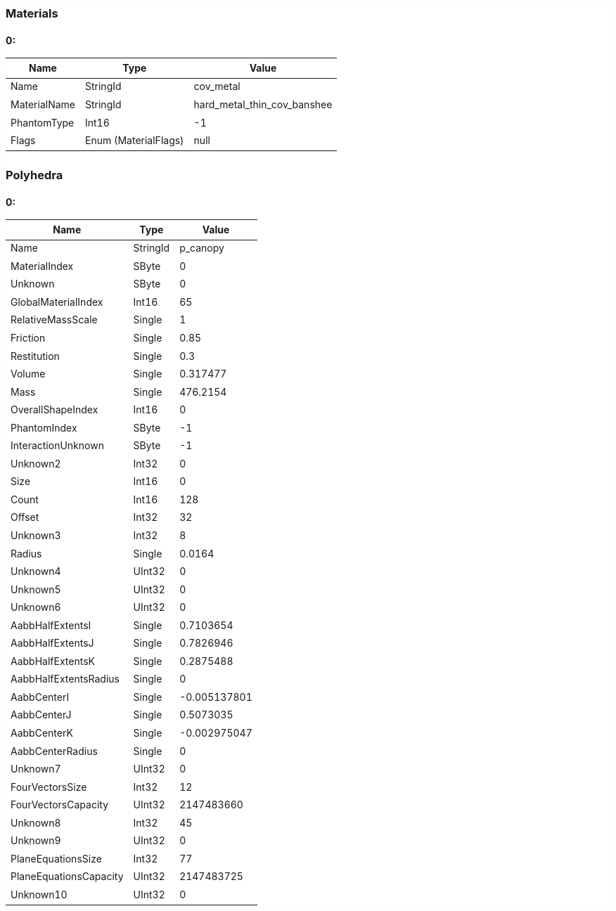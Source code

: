 
### Materials

**0:**

Name	| Type	| Value
---	|---	|---	|
Name	|StringId	|cov_metal
MaterialName	|StringId	|hard_metal_thin_cov_banshee
PhantomType	|Int16	|-1
Flags	|Enum (MaterialFlags)	|null


### Polyhedra

**0:**

Name	| Type	| Value
---	|---	|---	|
Name	|StringId	|p_canopy
MaterialIndex	|SByte	|0
Unknown	|SByte	|0
GlobalMaterialIndex	|Int16	|65
RelativeMassScale	|Single	|1
Friction	|Single	|0.85
Restitution	|Single	|0.3
Volume	|Single	|0.317477
Mass	|Single	|476.2154
OverallShapeIndex	|Int16	|0
PhantomIndex	|SByte	|-1
InteractionUnknown	|SByte	|-1
Unknown2	|Int32	|0
Size	|Int16	|0
Count	|Int16	|128
Offset	|Int32	|32
Unknown3	|Int32	|8
Radius	|Single	|0.0164
Unknown4	|UInt32	|0
Unknown5	|UInt32	|0
Unknown6	|UInt32	|0
AabbHalfExtentsI	|Single	|0.7103654
AabbHalfExtentsJ	|Single	|0.7826946
AabbHalfExtentsK	|Single	|0.2875488
AabbHalfExtentsRadius	|Single	|0
AabbCenterI	|Single	|-0.005137801
AabbCenterJ	|Single	|0.5073035
AabbCenterK	|Single	|-0.002975047
AabbCenterRadius	|Single	|0
Unknown7	|UInt32	|0
FourVectorsSize	|Int32	|12
FourVectorsCapacity	|UInt32	|2147483660
Unknown8	|Int32	|45
Unknown9	|UInt32	|0
PlaneEquationsSize	|Int32	|77
PlaneEquationsCapacity	|UInt32	|2147483725
Unknown10	|UInt32	|0
